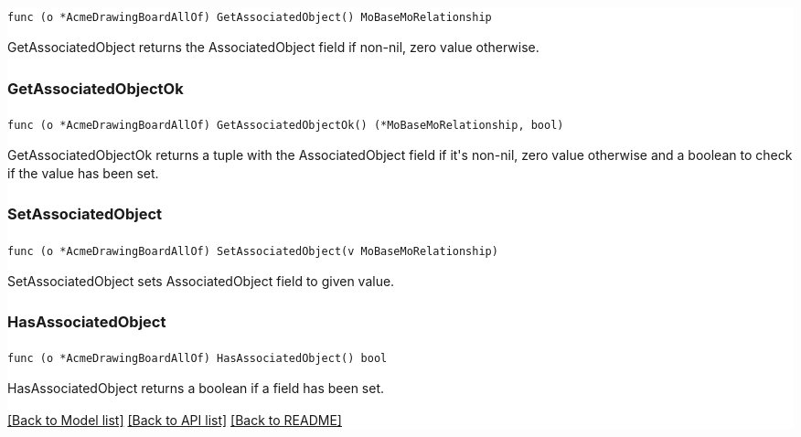 `func (o *AcmeDrawingBoardAllOf) GetAssociatedObject() MoBaseMoRelationship`

GetAssociatedObject returns the AssociatedObject field if non-nil, zero value otherwise.

### GetAssociatedObjectOk

`func (o *AcmeDrawingBoardAllOf) GetAssociatedObjectOk() (*MoBaseMoRelationship, bool)`

GetAssociatedObjectOk returns a tuple with the AssociatedObject field if it's non-nil, zero value otherwise
and a boolean to check if the value has been set.

### SetAssociatedObject

`func (o *AcmeDrawingBoardAllOf) SetAssociatedObject(v MoBaseMoRelationship)`

SetAssociatedObject sets AssociatedObject field to given value.

### HasAssociatedObject

`func (o *AcmeDrawingBoardAllOf) HasAssociatedObject() bool`

HasAssociatedObject returns a boolean if a field has been set.


[[Back to Model list]](../README.md#documentation-for-models) [[Back to API list]](../README.md#documentation-for-api-endpoints) [[Back to README]](../README.md)


